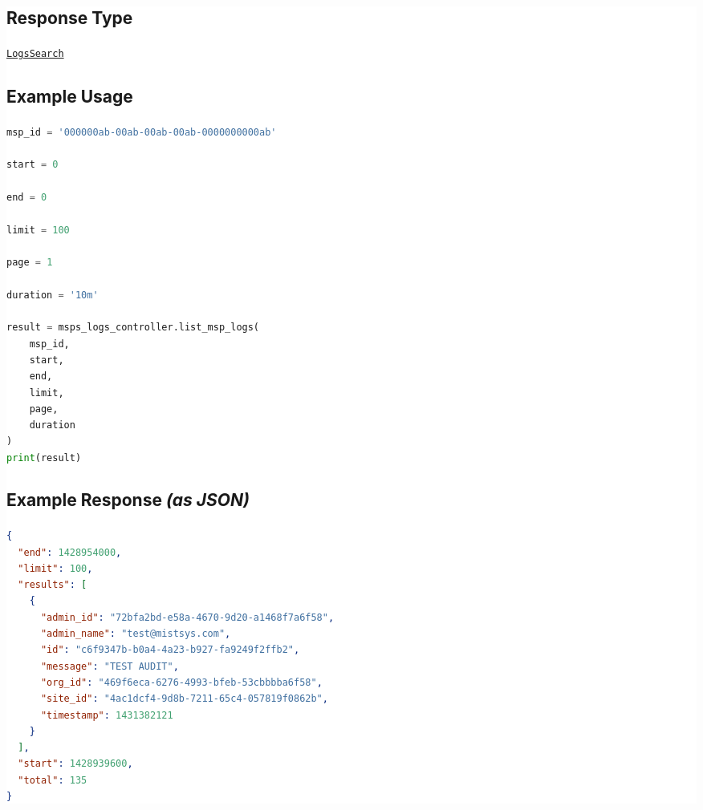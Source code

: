 ## Response Type

[`LogsSearch`](../../doc/models/logs-search.md)

## Example Usage

```python
msp_id = '000000ab-00ab-00ab-00ab-0000000000ab'

start = 0

end = 0

limit = 100

page = 1

duration = '10m'

result = msps_logs_controller.list_msp_logs(
    msp_id,
    start,
    end,
    limit,
    page,
    duration
)
print(result)
```

## Example Response *(as JSON)*

```json
{
  "end": 1428954000,
  "limit": 100,
  "results": [
    {
      "admin_id": "72bfa2bd-e58a-4670-9d20-a1468f7a6f58",
      "admin_name": "test@mistsys.com",
      "id": "c6f9347b-b0a4-4a23-b927-fa9249f2ffb2",
      "message": "TEST AUDIT",
      "org_id": "469f6eca-6276-4993-bfeb-53cbbbba6f58",
      "site_id": "4ac1dcf4-9d8b-7211-65c4-057819f0862b",
      "timestamp": 1431382121
    }
  ],
  "start": 1428939600,
  "total": 135
}
```
